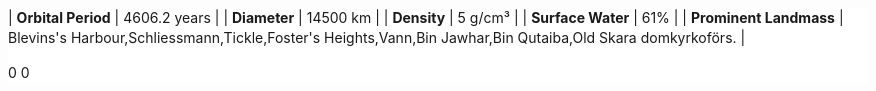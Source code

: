 | **Orbital Period** | 4606.2 years |
| **Diameter**                |      14500 km | 
| **Density**                 |    5 g/cm³ |
| **Surface Water**           |           61% | 
| **Prominent Landmass**      |         Blevins's Harbour,Schliessmann,Tickle,Foster's Heights,Vann,Bin Jawhar,Bin Qutaiba,Old Skara domkyrkoförs. | 



0
0




